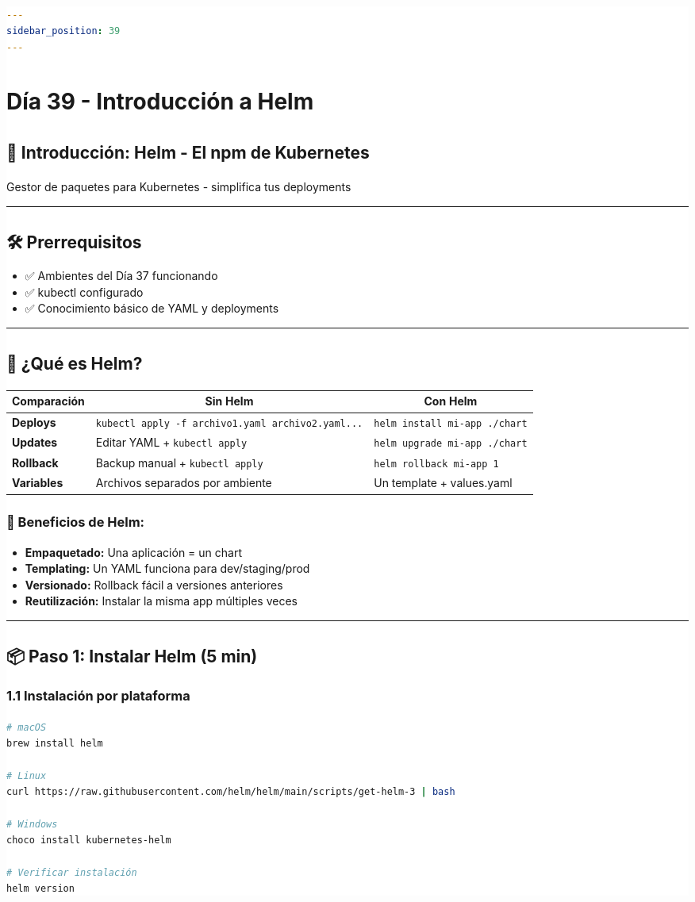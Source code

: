 ```yaml
---
sidebar_position: 39
---
```


# Día 39 - Introducción a Helm


## 🎯 Introducción: Helm - El npm de Kubernetes

Gestor de paquetes para Kubernetes - simplifica tus deployments

---

## 🛠️ Prerrequisitos

- ✅ Ambientes del Día 37 funcionando
- ✅ kubectl configurado
- ✅ Conocimiento básico de YAML y deployments

---

## 🧠 ¿Qué es Helm?

| Comparación | Sin Helm | Con Helm |
|-------------|----------|----------|
| **Deploys** | `kubectl apply -f archivo1.yaml archivo2.yaml...` | `helm install mi-app ./chart` |
| **Updates** | Editar YAML + `kubectl apply` | `helm upgrade mi-app ./chart` |
| **Rollback** | Backup manual + `kubectl apply` | `helm rollback mi-app 1` |
| **Variables** | Archivos separados por ambiente | Un template + values.yaml |

### 🎯 Beneficios de Helm:
- **Empaquetado:** Una aplicación = un chart
- **Templating:** Un YAML funciona para dev/staging/prod
- **Versionado:** Rollback fácil a versiones anteriores
- **Reutilización:** Instalar la misma app múltiples veces

---

## 📦 Paso 1: Instalar Helm (5 min)

### 1.1 Instalación por plataforma
```bash
# macOS
brew install helm

# Linux
curl https://raw.githubusercontent.com/helm/helm/main/scripts/get-helm-3 | bash

# Windows
choco install kubernetes-helm

# Verificar instalación
helm version
```
